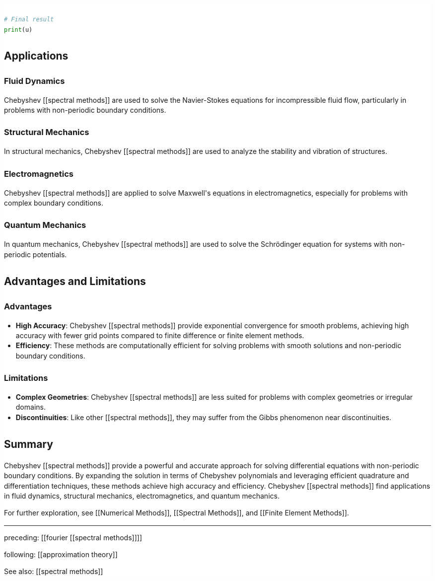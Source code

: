 ```python

# Final result
print(u)
```

## Applications

### Fluid Dynamics

Chebyshev [[spectral methods]] are used to solve the Navier-Stokes equations for incompressible fluid flow, particularly in problems with non-periodic boundary conditions.

### Structural Mechanics

In structural mechanics, Chebyshev [[spectral methods]] are used to analyze the stability and vibration of structures.

### Electromagnetics

Chebyshev [[spectral methods]] are applied to solve Maxwell's equations in electromagnetics, especially for problems with complex boundary conditions.

### Quantum Mechanics

In quantum mechanics, Chebyshev [[spectral methods]] are used to solve the Schrödinger equation for systems with non-periodic potentials.

## Advantages and Limitations

### Advantages

- **High Accuracy**: Chebyshev [[spectral methods]] provide exponential convergence for smooth problems, achieving high accuracy with fewer grid points compared to finite difference or finite element methods.
- **Efficiency**: These methods are computationally efficient for solving problems with smooth solutions and non-periodic boundary conditions.

### Limitations

- **Complex Geometries**: Chebyshev [[spectral methods]] are less suited for problems with complex geometries or irregular domains.
- **Discontinuities**: Like other [[spectral methods]], they may suffer from the Gibbs phenomenon near discontinuities.

## Summary

Chebyshev [[spectral methods]] provide a powerful and accurate approach for solving differential equations with non-periodic boundary conditions. By expanding the solution in terms of Chebyshev polynomials and leveraging efficient quadrature and differentiation techniques, these methods achieve high accuracy and efficiency. Chebyshev [[spectral methods]] find applications in fluid dynamics, structural mechanics, electromagnetics, and quantum mechanics.

For further exploration, see [[Numerical Methods]], [[Spectral Methods]], and [[Finite Element Methods]].


---

preceding: [[fourier [[spectral methods]]]]  


following: [[approximation theory]]

See also: [[spectral methods]]